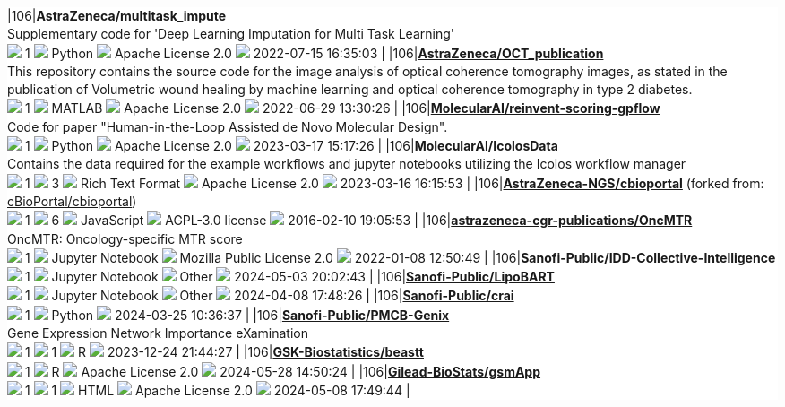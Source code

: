 |106|[**AstraZeneca/multitask_impute**](https://github.com/AstraZeneca/multitask_impute)<br>Supplementary code for 'Deep Learning Imputation for Multi Task Learning'<br><img src='https://github.com/HubTou/topgh/blob/main/icons/gstars.png'> 1 <img src='https://github.com/HubTou/topgh/blob/main/icons/code.png'> Python <img src='https://github.com/HubTou/topgh/blob/main/icons/license.png'> Apache License 2.0 <img src='https://github.com/HubTou/topgh/blob/main/icons/last.png'> 2022-07-15 16:35:03 |
|106|[**AstraZeneca/OCT_publication**](https://github.com/AstraZeneca/OCT_publication)<br>This repository contains the source code for the image analysis of optical coherence tomography images, as stated in the publication of Volumetric wound healing by machine learning and optical coherence tomography in type 2 diabetes.<br><img src='https://github.com/HubTou/topgh/blob/main/icons/gstars.png'> 1 <img src='https://github.com/HubTou/topgh/blob/main/icons/code.png'> MATLAB <img src='https://github.com/HubTou/topgh/blob/main/icons/license.png'> Apache License 2.0 <img src='https://github.com/HubTou/topgh/blob/main/icons/last.png'> 2022-06-29 13:30:26 |
|106|[**MolecularAI/reinvent-scoring-gpflow**](https://github.com/MolecularAI/reinvent-scoring-gpflow)<br>Code for paper "Human-in-the-Loop Assisted de Novo Molecular Design".<br><img src='https://github.com/HubTou/topgh/blob/main/icons/gstars.png'> 1 <img src='https://github.com/HubTou/topgh/blob/main/icons/code.png'> Python <img src='https://github.com/HubTou/topgh/blob/main/icons/license.png'> Apache License 2.0 <img src='https://github.com/HubTou/topgh/blob/main/icons/last.png'> 2023-03-17 15:17:26 |
|106|[**MolecularAI/IcolosData**](https://github.com/MolecularAI/IcolosData)<br>Contains the data required for the example workflows and jupyter notebooks utilizing the Icolos workflow manager<br><img src='https://github.com/HubTou/topgh/blob/main/icons/gstars.png'> 1 <img src='https://github.com/HubTou/topgh/blob/main/icons/forks.png'> 3 <img src='https://github.com/HubTou/topgh/blob/main/icons/code.png'> Rich Text Format <img src='https://github.com/HubTou/topgh/blob/main/icons/license.png'> Apache License 2.0 <img src='https://github.com/HubTou/topgh/blob/main/icons/last.png'> 2023-03-16 16:15:53 |
|106|[**AstraZeneca-NGS/cbioportal**](https://github.com/AstraZeneca-NGS/cbioportal) (forked from: [cBioPortal/cbioportal](https://github.com/cBioPortal/cbioportal))<br><img src='https://github.com/HubTou/topgh/blob/main/icons/gstars.png'> 1 <img src='https://github.com/HubTou/topgh/blob/main/icons/watchers.png'> 6 <img src='https://github.com/HubTou/topgh/blob/main/icons/code.png'> JavaScript <img src='https://github.com/HubTou/topgh/blob/main/icons/license.png'> AGPL-3.0 license <img src='https://github.com/HubTou/topgh/blob/main/icons/last.png'> 2016-02-10 19:05:53 |
|106|[**astrazeneca-cgr-publications/OncMTR**](https://github.com/astrazeneca-cgr-publications/OncMTR)<br>OncMTR: Oncology-specific MTR score<br><img src='https://github.com/HubTou/topgh/blob/main/icons/gstars.png'> 1 <img src='https://github.com/HubTou/topgh/blob/main/icons/code.png'> Jupyter Notebook <img src='https://github.com/HubTou/topgh/blob/main/icons/license.png'> Mozilla Public License 2.0 <img src='https://github.com/HubTou/topgh/blob/main/icons/last.png'> 2022-01-08 12:50:49 |
|106|[**Sanofi-Public/IDD-Collective-Intelligence**](https://github.com/Sanofi-Public/IDD-Collective-Intelligence)<br><img src='https://github.com/HubTou/topgh/blob/main/icons/gstars.png'> 1 <img src='https://github.com/HubTou/topgh/blob/main/icons/code.png'> Jupyter Notebook <img src='https://github.com/HubTou/topgh/blob/main/icons/license.png'> Other <img src='https://github.com/HubTou/topgh/blob/main/icons/last.png'> 2024-05-03 20:02:43 |
|106|[**Sanofi-Public/LipoBART**](https://github.com/Sanofi-Public/LipoBART)<br><img src='https://github.com/HubTou/topgh/blob/main/icons/gstars.png'> 1 <img src='https://github.com/HubTou/topgh/blob/main/icons/code.png'> Jupyter Notebook <img src='https://github.com/HubTou/topgh/blob/main/icons/license.png'> Other <img src='https://github.com/HubTou/topgh/blob/main/icons/last.png'> 2024-04-08 17:48:26 |
|106|[**Sanofi-Public/crai**](https://github.com/Sanofi-Public/crai)<br><img src='https://github.com/HubTou/topgh/blob/main/icons/gstars.png'> 1 <img src='https://github.com/HubTou/topgh/blob/main/icons/code.png'> Python <img src='https://github.com/HubTou/topgh/blob/main/icons/last.png'> 2024-03-25 10:36:37 |
|106|[**Sanofi-Public/PMCB-Genix**](https://github.com/Sanofi-Public/PMCB-Genix)<br>Gene Expression Network Importance eXamination<br><img src='https://github.com/HubTou/topgh/blob/main/icons/gstars.png'> 1 <img src='https://github.com/HubTou/topgh/blob/main/icons/forks.png'> 1 <img src='https://github.com/HubTou/topgh/blob/main/icons/code.png'> R <img src='https://github.com/HubTou/topgh/blob/main/icons/last.png'> 2023-12-24 21:44:27 |
|106|[**GSK-Biostatistics/beastt**](https://github.com/GSK-Biostatistics/beastt)<br><img src='https://github.com/HubTou/topgh/blob/main/icons/gstars.png'> 1 <img src='https://github.com/HubTou/topgh/blob/main/icons/code.png'> R <img src='https://github.com/HubTou/topgh/blob/main/icons/license.png'> Apache License 2.0 <img src='https://github.com/HubTou/topgh/blob/main/icons/last.png'> 2024-05-28 14:50:24 |
|106|[**Gilead-BioStats/gsmApp**](https://github.com/Gilead-BioStats/gsmApp)<br><img src='https://github.com/HubTou/topgh/blob/main/icons/gstars.png'> 1 <img src='https://github.com/HubTou/topgh/blob/main/icons/forks.png'> 1 <img src='https://github.com/HubTou/topgh/blob/main/icons/code.png'> HTML <img src='https://github.com/HubTou/topgh/blob/main/icons/license.png'> Apache License 2.0 <img src='https://github.com/HubTou/topgh/blob/main/icons/last.png'> 2024-05-08 17:49:44 |